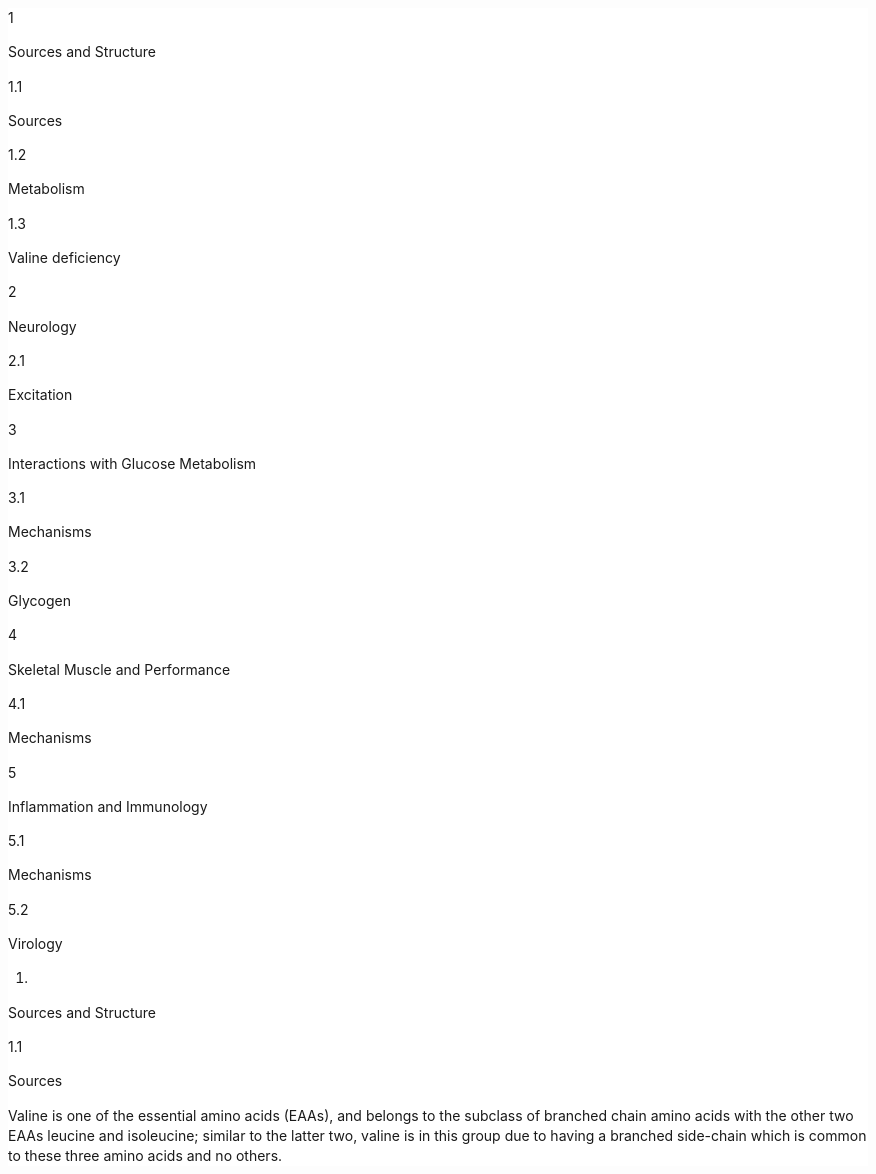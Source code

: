 1

Sources and Structure

1.1

Sources

1.2

Metabolism

1.3

Valine deficiency

2

Neurology

2.1

Excitation

3

Interactions with Glucose Metabolism

3.1

Mechanisms

3.2

Glycogen

4

Skeletal Muscle and Performance

4.1

Mechanisms

5

Inflammation and Immunology

5.1

Mechanisms

5.2

Virology

1.

Sources and Structure

1.1

Sources

Valine is one of the essential amino acids (EAAs), and belongs to the subclass of branched chain amino acids with the other two EAAs leucine and isoleucine; similar to the latter two, valine is in this group due to having a branched side\-chain which is common to these three amino acids and no others.
